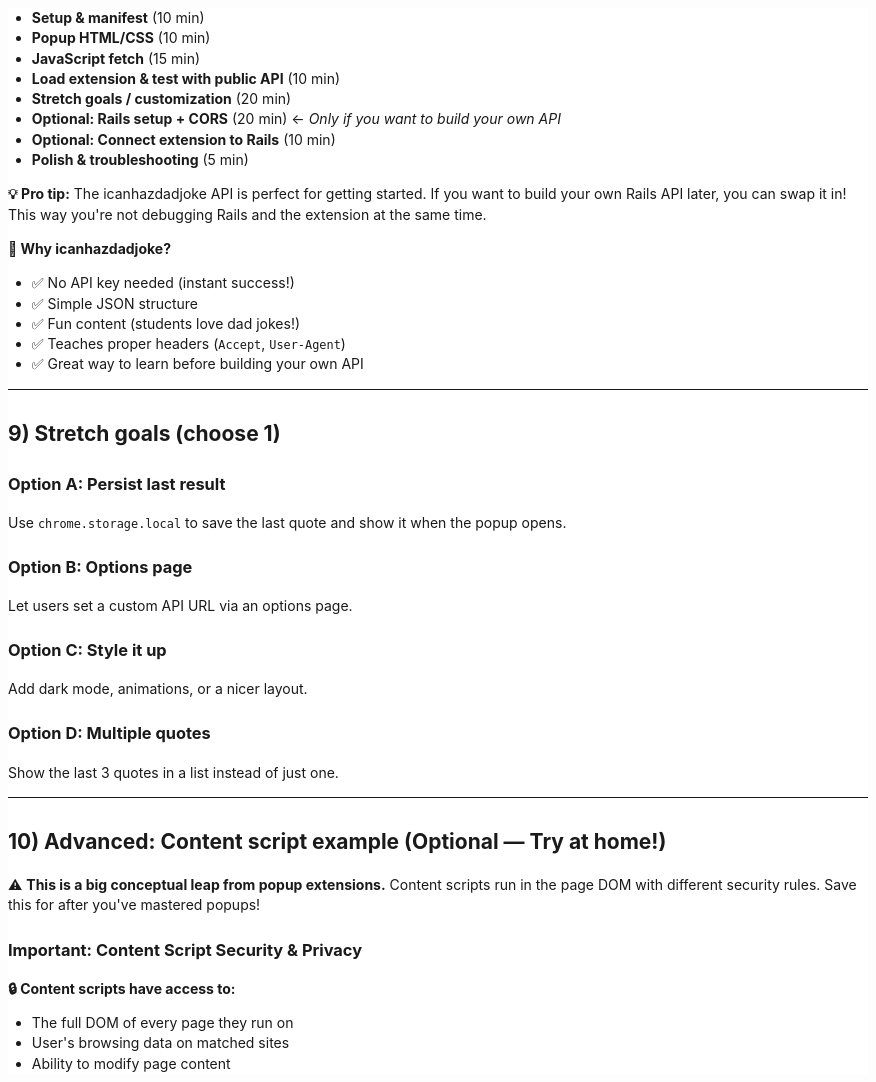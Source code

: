 - **Setup & manifest** (10 min)
- **Popup HTML/CSS** (10 min)
- **JavaScript fetch** (15 min)
- **Load extension & test with public API** (10 min)
- **Stretch goals / customization** (20 min)
- **Optional: Rails setup + CORS** (20 min) ← *Only if you want to build your own API*
- **Optional: Connect extension to Rails** (10 min)
- **Polish & troubleshooting** (5 min)

**💡 Pro tip:** The icanhazdadjoke API is perfect for getting started. If you want to build your own Rails API later, you can swap it in! This way you're not debugging Rails and the extension at the same time.

**🎯 Why icanhazdadjoke?**
- ✅ No API key needed (instant success!)
- ✅ Simple JSON structure
- ✅ Fun content (students love dad jokes!)
- ✅ Teaches proper headers (`Accept`, `User-Agent`)
- ✅ Great way to learn before building your own API

---

## 9) Stretch goals (choose 1)

### Option A: Persist last result
Use `chrome.storage.local` to save the last quote and show it when the popup opens.

### Option B: Options page
Let users set a custom API URL via an options page.

### Option C: Style it up
Add dark mode, animations, or a nicer layout.

### Option D: Multiple quotes
Show the last 3 quotes in a list instead of just one.

---

## 10) Advanced: Content script example (Optional — Try at home!)

⚠️ **This is a big conceptual leap from popup extensions.** Content scripts run in the page DOM with different security rules. Save this for after you've mastered popups!

### Important: Content Script Security & Privacy

**🔒 Content scripts have access to:**
- The full DOM of every page they run on
- User's browsing data on matched sites
- Ability to modify page content
